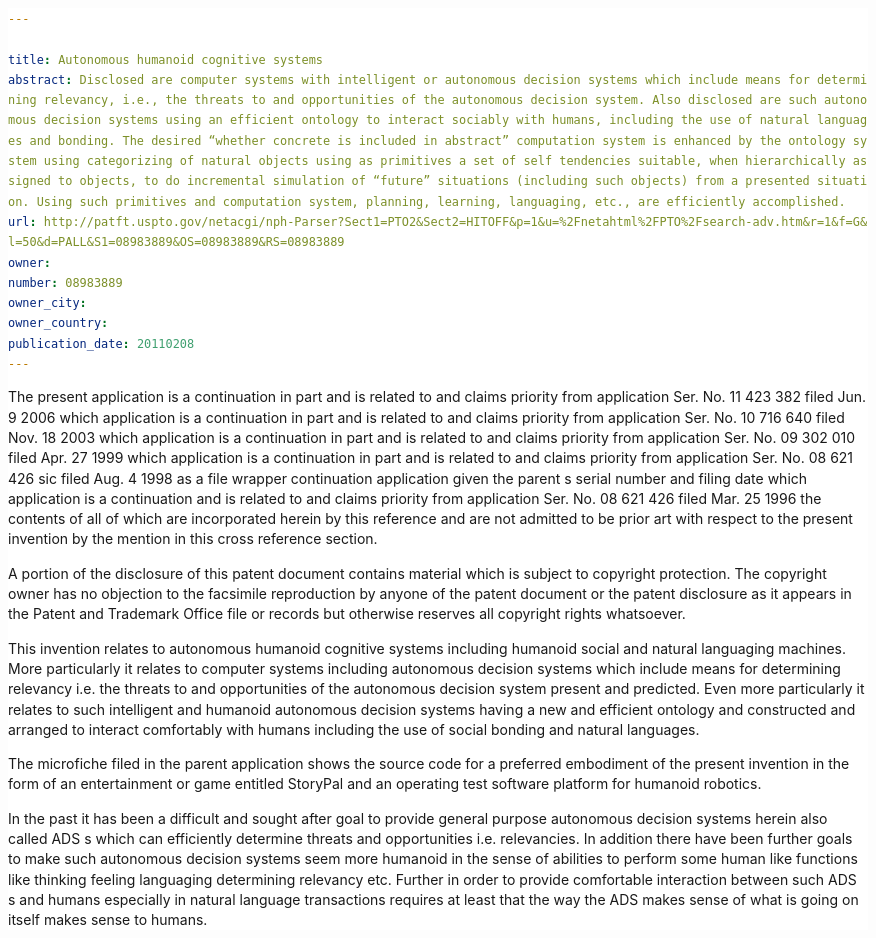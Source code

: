 ```yaml
---

title: Autonomous humanoid cognitive systems
abstract: Disclosed are computer systems with intelligent or autonomous decision systems which include means for determining relevancy, i.e., the threats to and opportunities of the autonomous decision system. Also disclosed are such autonomous decision systems using an efficient ontology to interact sociably with humans, including the use of natural languages and bonding. The desired “whether concrete is included in abstract” computation system is enhanced by the ontology system using categorizing of natural objects using as primitives a set of self tendencies suitable, when hierarchically assigned to objects, to do incremental simulation of “future” situations (including such objects) from a presented situation. Using such primitives and computation system, planning, learning, languaging, etc., are efficiently accomplished.
url: http://patft.uspto.gov/netacgi/nph-Parser?Sect1=PTO2&Sect2=HITOFF&p=1&u=%2Fnetahtml%2FPTO%2Fsearch-adv.htm&r=1&f=G&l=50&d=PALL&S1=08983889&OS=08983889&RS=08983889
owner: 
number: 08983889
owner_city: 
owner_country: 
publication_date: 20110208
---
```

The present application is a continuation in part and is related to and claims priority from application Ser. No. 11 423 382 filed Jun. 9 2006 which application is a continuation in part and is related to and claims priority from application Ser. No. 10 716 640 filed Nov. 18 2003 which application is a continuation in part and is related to and claims priority from application Ser. No. 09 302 010 filed Apr. 27 1999 which application is a continuation in part and is related to and claims priority from application Ser. No. 08 621 426 sic filed Aug. 4 1998 as a file wrapper continuation application given the parent s serial number and filing date which application is a continuation and is related to and claims priority from application Ser. No. 08 621 426 filed Mar. 25 1996 the contents of all of which are incorporated herein by this reference and are not admitted to be prior art with respect to the present invention by the mention in this cross reference section.

A portion of the disclosure of this patent document contains material which is subject to copyright protection. The copyright owner has no objection to the facsimile reproduction by anyone of the patent document or the patent disclosure as it appears in the Patent and Trademark Office file or records but otherwise reserves all copyright rights whatsoever.

This invention relates to autonomous humanoid cognitive systems including humanoid social and natural languaging machines. More particularly it relates to computer systems including autonomous decision systems which include means for determining relevancy i.e. the threats to and opportunities of the autonomous decision system present and predicted. Even more particularly it relates to such intelligent and humanoid autonomous decision systems having a new and efficient ontology and constructed and arranged to interact comfortably with humans including the use of social bonding and natural languages.

The microfiche filed in the parent application shows the source code for a preferred embodiment of the present invention in the form of an entertainment or game entitled StoryPal and an operating test software platform for humanoid robotics.

In the past it has been a difficult and sought after goal to provide general purpose autonomous decision systems herein also called ADS s which can efficiently determine threats and opportunities i.e. relevancies. In addition there have been further goals to make such autonomous decision systems seem more humanoid in the sense of abilities to perform some human like functions like thinking feeling languaging determining relevancy etc. Further in order to provide comfortable interaction between such ADS s and humans especially in natural language transactions requires at least that the way the ADS makes sense of what is going on itself makes sense to humans.
